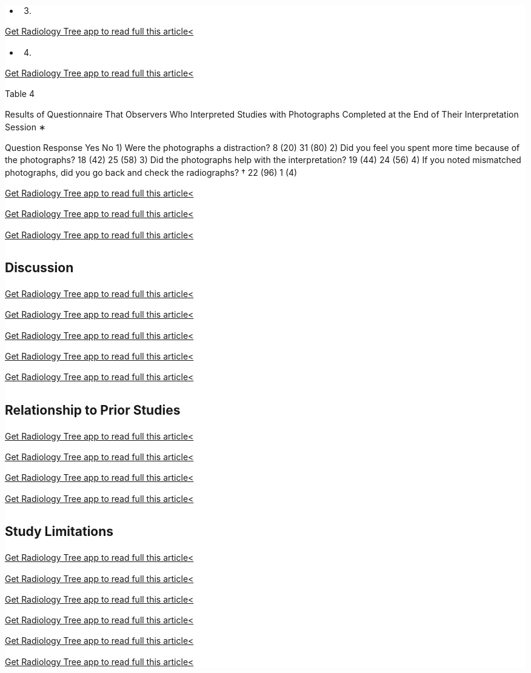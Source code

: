 - 3)
[Get Radiology Tree app to read full this article<](https://clinicalpub.com/app)

- 4)
[Get Radiology Tree app to read full this article<](https://clinicalpub.com/app)


Table 4


Results of Questionnaire That Observers Who Interpreted Studies with Photographs Completed at the End of Their Interpretation Session  ∗

Question Response Yes No 1) Were the photographs a distraction? 8 (20) 31 (80) 2) Did you feel you spent more time because of the photographs? 18 (42) 25 (58) 3) Did the photographs help with the interpretation? 19 (44) 24 (56) 4) If you noted mismatched photographs, did you go back and check the radiographs?  †  22 (96) 1 (4)

[Get Radiology Tree app to read full this article<](https://clinicalpub.com/app)

[Get Radiology Tree app to read full this article<](https://clinicalpub.com/app)

[Get Radiology Tree app to read full this article<](https://clinicalpub.com/app)

## Discussion

[Get Radiology Tree app to read full this article<](https://clinicalpub.com/app)

[Get Radiology Tree app to read full this article<](https://clinicalpub.com/app)

[Get Radiology Tree app to read full this article<](https://clinicalpub.com/app)

[Get Radiology Tree app to read full this article<](https://clinicalpub.com/app)

[Get Radiology Tree app to read full this article<](https://clinicalpub.com/app)

## Relationship to Prior Studies

[Get Radiology Tree app to read full this article<](https://clinicalpub.com/app)

[Get Radiology Tree app to read full this article<](https://clinicalpub.com/app)

[Get Radiology Tree app to read full this article<](https://clinicalpub.com/app)

[Get Radiology Tree app to read full this article<](https://clinicalpub.com/app)

## Study Limitations

[Get Radiology Tree app to read full this article<](https://clinicalpub.com/app)

[Get Radiology Tree app to read full this article<](https://clinicalpub.com/app)

[Get Radiology Tree app to read full this article<](https://clinicalpub.com/app)

[Get Radiology Tree app to read full this article<](https://clinicalpub.com/app)

[Get Radiology Tree app to read full this article<](https://clinicalpub.com/app)

[Get Radiology Tree app to read full this article<](https://clinicalpub.com/app)
